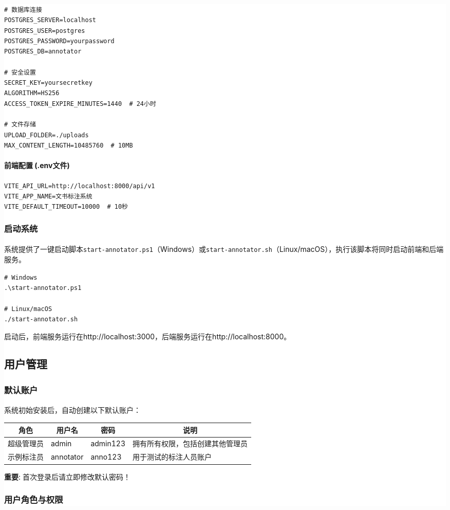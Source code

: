 ```
# 数据库连接
POSTGRES_SERVER=localhost
POSTGRES_USER=postgres
POSTGRES_PASSWORD=yourpassword
POSTGRES_DB=annotator

# 安全设置
SECRET_KEY=yoursecretkey
ALGORITHM=HS256
ACCESS_TOKEN_EXPIRE_MINUTES=1440  # 24小时

# 文件存储
UPLOAD_FOLDER=./uploads
MAX_CONTENT_LENGTH=10485760  # 10MB
```

#### 前端配置 (.env文件)

```
VITE_API_URL=http://localhost:8000/api/v1
VITE_APP_NAME=文书标注系统
VITE_DEFAULT_TIMEOUT=10000  # 10秒
```

### 启动系统

系统提供了一键启动脚本`start-annotator.ps1`（Windows）或`start-annotator.sh`（Linux/macOS），执行该脚本将同时启动前端和后端服务。

```
# Windows
.\start-annotator.ps1

# Linux/macOS
./start-annotator.sh
```

启动后，前端服务运行在http://localhost:3000，后端服务运行在http://localhost:8000。

## 用户管理

### 默认账户

系统初始安装后，自动创建以下默认账户：

| 角色 | 用户名 | 密码 | 说明 |
|------|--------|------|------|
| 超级管理员 | admin | admin123 | 拥有所有权限，包括创建其他管理员 |
| 示例标注员 | annotator | anno123 | 用于测试的标注人员账户 |

**重要**: 首次登录后请立即修改默认密码！

### 用户角色与权限

